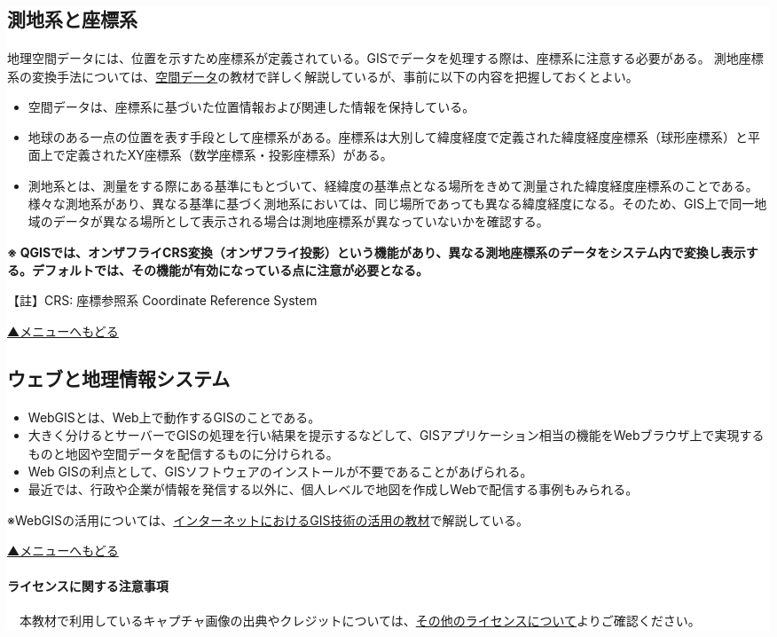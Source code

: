## 測地系と座標系
地理空間データには、位置を示すため座標系が定義されている。GISでデータを処理する際は、座標系に注意する必要がある。
測地座標系の変換手法については、[空間データ]の教材で詳しく解説しているが、事前に以下の内容を把握しておくとよい。

- 空間データは、座標系に基づいた位置情報および関連した情報を保持している。

- 地球のある一点の位置を表す手段として座標系がある。座標系は大別して緯度経度で定義された緯度経度座標系（球形座標系）と平面上で定義されたXY座標系（数学座標系・投影座標系）がある。

- 測地系とは、測量をする際にある基準にもとづいて、経緯度の基準点となる場所をきめて測量された緯度経度座標系のことである。様々な測地系があり、異なる基準に基づく測地系においては、同じ場所であっても異なる緯度経度になる。そのため、GIS上で同一地域のデータが異なる場所として表示される場合は測地座標系が異なっていないかを確認する。

**※ QGISでは、オンザフライCRS変換（オンザフライ投影）という機能があり、異なる測地座標系のデータをシステム内で変換し表示する。デフォルトでは、その機能が有効になっている点に注意が必要となる。**

【註】CRS: 座標参照系 Coordinate Reference System

[▲メニューへもどる]

## ウェブと地理情報システム

- WebGISとは、Web上で動作するGISのことである。
- 大きく分けるとサーバーでGISの処理を行い結果を提示するなどして、GISアプリケーション相当の機能をWebブラウザ上で実現するものと地図や空間データを配信するものに分けられる。
- Web GISの利点として、GISソフトウェアのインストールが不要であることがあげられる。
- 最近では、行政や企業が情報を発信する以外に、個人レベルで地図を作成しWebで配信する事例もみられる。

※WebGISの活用については、[インターネットにおけるGIS技術の活用の教材]で解説している。

[▲メニューへもどる]

#### ライセンスに関する注意事項
　本教材で利用しているキャプチャ画像の出典やクレジットについては、[その他のライセンスについて]よりご確認ください。

[▲メニューへもどる]:00.md#menu
[地理情報科学教育用スライド（GIScスライド）]:http://curricula.csis.u-tokyo.ac.jp/slide/0.html
[利用規約]:../../policy.md
[その他のライセンスについて]:../license.md
[よくある質問とエラー]:../questions/questions.md

[GISの基本概念]:../00/00.md
[QGISビギナーズマニュアル]:../QGIS/QGIS.md
[GRASSビギナーズマニュアル]:../GRASS/GRASS.md
[リモートセンシングとその解析]:../06/06.md
[既存データの地図データと属性データ]:../07/07.md
[空間データ]:../08/08.md
[空間データベース]:../09/09.md
[空間データの統合・修正]:../10/10.md
[基本的な空間解析]:../11/11.md
[ネットワーク分析]:../12/12.md
[領域分析]:../13/13.md
[点データの分析]:../14/14.md
[ラスタデータの分析]:../15/15.md
[傾向面分析]:../16/16.md
[空間的自己相関]:../17/17.md
[空間補間]:../18/18.md
[空間相関分析]:../19/19.md
[空間分析におけるスケール]:../20/20.md
[視覚的伝達]:../21/21.md
[参加型GISと社会貢献]:../26/26.md
[インターネットにおけるGIS技術の活用の教材]:../web_gis/README.md
